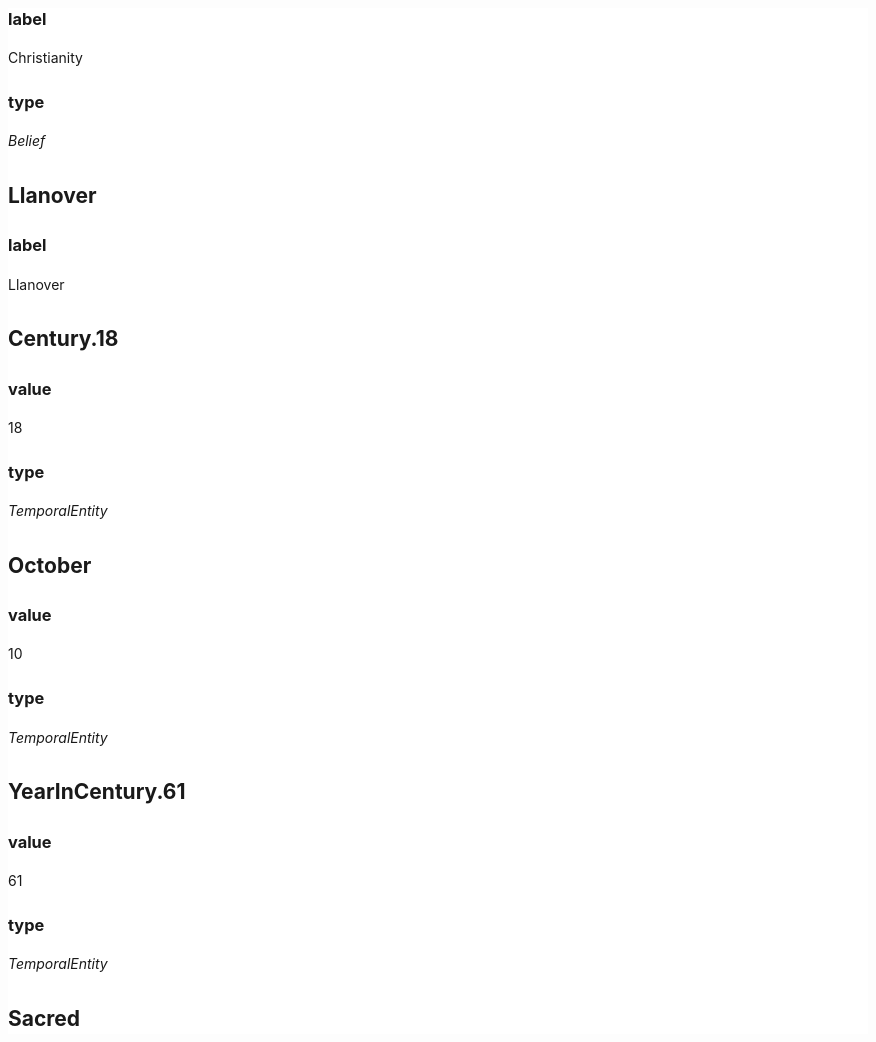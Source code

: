 ### label


Christianity

### type


*Belief*

## Llanover

### label


Llanover

## Century.18

### value


18

### type


*TemporalEntity*

## October

### value


10

### type


*TemporalEntity*

## YearInCentury.61

### value


61

### type


*TemporalEntity*

## Sacred
